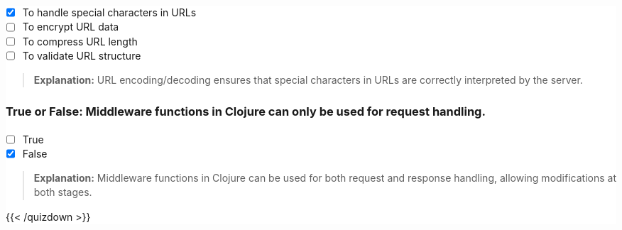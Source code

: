 - [x] To handle special characters in URLs
- [ ] To encrypt URL data
- [ ] To compress URL length
- [ ] To validate URL structure

> **Explanation:** URL encoding/decoding ensures that special characters in URLs are correctly interpreted by the server.

### True or False: Middleware functions in Clojure can only be used for request handling.

- [ ] True
- [x] False

> **Explanation:** Middleware functions in Clojure can be used for both request and response handling, allowing modifications at both stages.

{{< /quizdown >}}
